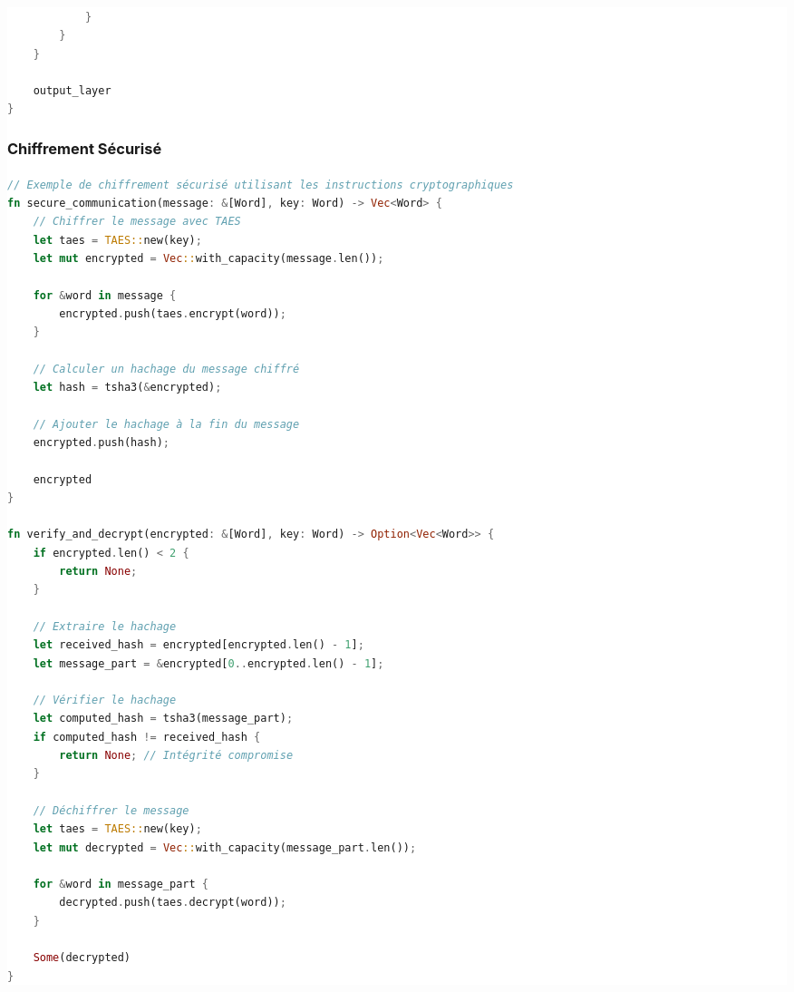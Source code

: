 ```rust
            }
        }
    }
    
    output_layer
}
```

### Chiffrement Sécurisé

```rust
// Exemple de chiffrement sécurisé utilisant les instructions cryptographiques
fn secure_communication(message: &[Word], key: Word) -> Vec<Word> {
    // Chiffrer le message avec TAES
    let taes = TAES::new(key);
    let mut encrypted = Vec::with_capacity(message.len());
    
    for &word in message {
        encrypted.push(taes.encrypt(word));
    }
    
    // Calculer un hachage du message chiffré
    let hash = tsha3(&encrypted);
    
    // Ajouter le hachage à la fin du message
    encrypted.push(hash);
    
    encrypted
}

fn verify_and_decrypt(encrypted: &[Word], key: Word) -> Option<Vec<Word>> {
    if encrypted.len() < 2 {
        return None;
    }
    
    // Extraire le hachage
    let received_hash = encrypted[encrypted.len() - 1];
    let message_part = &encrypted[0..encrypted.len() - 1];
    
    // Vérifier le hachage
    let computed_hash = tsha3(message_part);
    if computed_hash != received_hash {
        return None; // Intégrité compromise
    }
    
    // Déchiffrer le message
    let taes = TAES::new(key);
    let mut decrypted = Vec::with_capacity(message_part.len());
    
    for &word in message_part {
        decrypted.push(taes.decrypt(word));
    }
    
    Some(decrypted)
}
```
